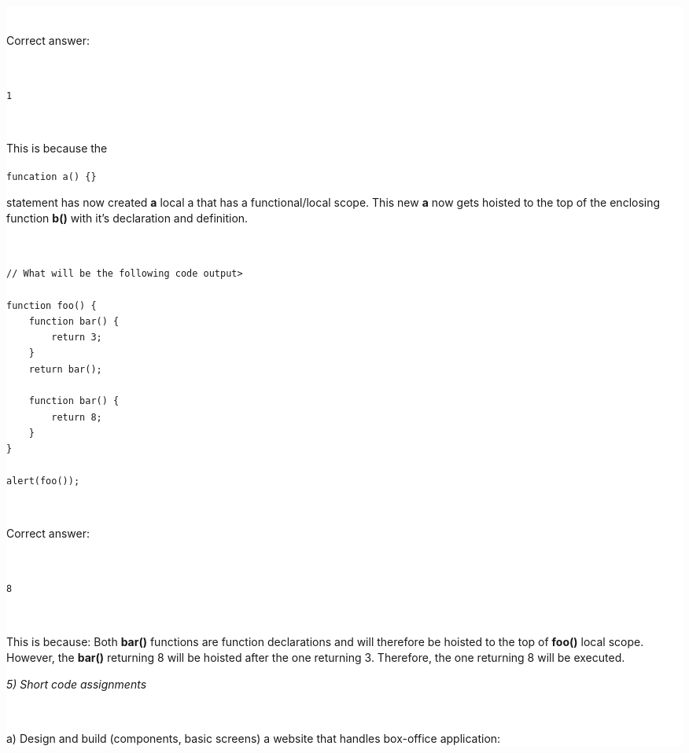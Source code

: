  

Correct answer:

 

~~~~~~~~~~~~~~~~~~~~~~~~~~~~~~~~~~~~~~~~~~~~~~~~~~~~~~~~~~~~~~~~~~~~~~~~~~~~~~~~
1
~~~~~~~~~~~~~~~~~~~~~~~~~~~~~~~~~~~~~~~~~~~~~~~~~~~~~~~~~~~~~~~~~~~~~~~~~~~~~~~~

 

This is because the

~~~~~~~~~~~~~~~~~~~~~~~~~~~~~~~~~~~~~~~~~~~~~~~~~~~~~~~~~~~~~~~~~~~~~~~~~~~~~~~~
funcation a() {}
~~~~~~~~~~~~~~~~~~~~~~~~~~~~~~~~~~~~~~~~~~~~~~~~~~~~~~~~~~~~~~~~~~~~~~~~~~~~~~~~

statement has now created **a** local a that has a functional/local scope. This
new **a** now gets hoisted to the top of the enclosing function **b()** with
it’s declaration and definition.

 

~~~~~~~~~~~~~~~~~~~~~~~~~~~~~~~~~~~~~~~~~~~~~~~~~~~~~~~~~~~~~~~~~~~~~~~~~~~~~~~~
// What will be the following code output>

function foo() {
    function bar() {
        return 3;
    }
    return bar();

    function bar() {
        return 8;
    }
}

alert(foo());
~~~~~~~~~~~~~~~~~~~~~~~~~~~~~~~~~~~~~~~~~~~~~~~~~~~~~~~~~~~~~~~~~~~~~~~~~~~~~~~~

 

Correct answer:

 

~~~~~~~~~~~~~~~~~~~~~~~~~~~~~~~~~~~~~~~~~~~~~~~~~~~~~~~~~~~~~~~~~~~~~~~~~~~~~~~~
8
~~~~~~~~~~~~~~~~~~~~~~~~~~~~~~~~~~~~~~~~~~~~~~~~~~~~~~~~~~~~~~~~~~~~~~~~~~~~~~~~

 

This is because: Both **bar()** functions are function declarations and will
therefore be hoisted to the top of **foo()** local scope. However, the **bar()**
returning 8 will be hoisted after the one returning 3. Therefore, the one
returning 8 will be executed.

*5) Short code assignments*

 

a) Design and build (components, basic screens) a website that handles
box-office application:
